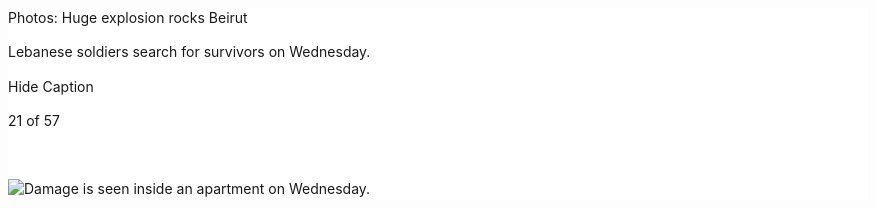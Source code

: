 </div>

<div class="js-media__caption media__caption el__storyelement__title">

<div class="element-raw appearance-fullstandardwidth">

<span class="el__storyelement__header"> Photos:</span>
<span class="el__storyelement__gray">Huge explosion rocks Beirut</span>

</div>

</div>

<div class="media__caption el__gallery_image-title">

<span class="el__storyelement__gray">Lebanese soldiers search for
survivors on Wednesday.</span>

</div>

<div class="el__gallery-showhide js__gallery-showhide">

<div class="js-el__gallery-caption el__gallery-caption">

Hide Caption

</div>

<div class="el__gallery-photocount">

21 of 57

</div>

</div>

</div>

<div data-slidename="In pictures: Huge explosion rocks Beirut" data-analytics="_body_image">

<div class="el__resize">

<div class="el__position media js-gallery-aspect-ratio-wrapper">

![Damage is seen inside an apartment on
Wednesday.](data:image/gif;base64,R0lGODlhEAAJAJEAAAAAAP///////wAAACH5BAEAAAIALAAAAAAQAAkAAAIKlI+py+0Po5yUFQA7)

<div class="img__preloader">

</div>

![Damage is seen inside an apartment on
Wednesday.](//cdn.cnn.com/cnnnext/dam/assets/200805150607-14-beirut-aftermath-0805-super-169.jpg)

</div>

</div>

<div class="js-media__caption media__caption el__storyelement__title">

<div class="element-raw appearance-fullstandardwidth">
